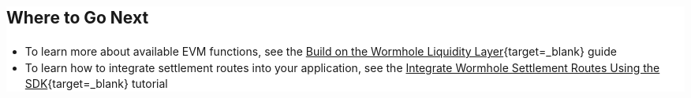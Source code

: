 ## Where to Go Next

- To learn more about available EVM functions, see the [Build on the Wormhole Liquidity Layer](/docs/products/settlement/guides/liquidity-layer/){target=\_blank} guide
- To learn how to integrate settlement routes into your application, see the [Integrate Wormhole Settlement Routes Using the SDK](https://github.com/wormhole-foundation/demo-mayanswift){target=\_blank} tutorial
